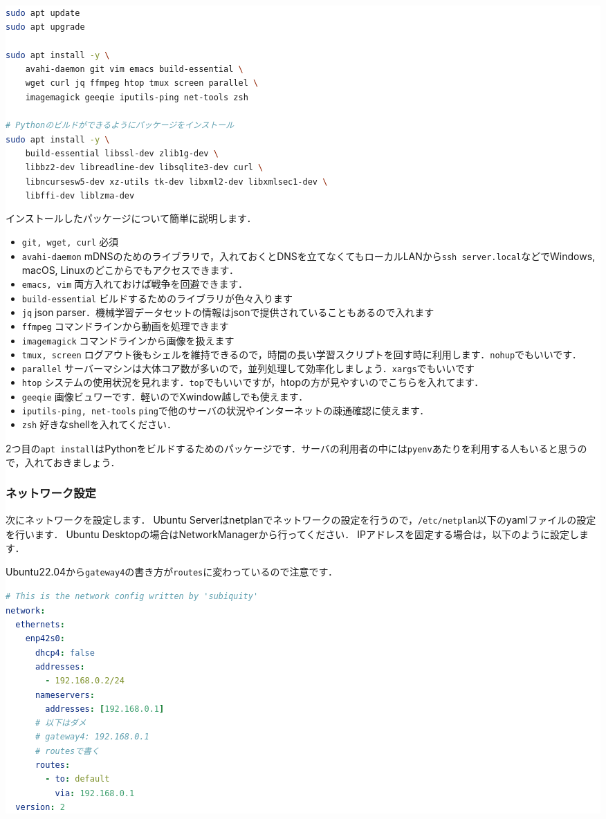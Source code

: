 ```bash
sudo apt update
sudo apt upgrade

sudo apt install -y \
    avahi-daemon git vim emacs build-essential \
    wget curl jq ffmpeg htop tmux screen parallel \
    imagemagick geeqie iputils-ping net-tools zsh

# Pythonのビルドができるようにパッケージをインストール
sudo apt install -y \
    build-essential libssl-dev zlib1g-dev \
    libbz2-dev libreadline-dev libsqlite3-dev curl \
    libncursesw5-dev xz-utils tk-dev libxml2-dev libxmlsec1-dev \
    libffi-dev liblzma-dev
```

インストールしたパッケージについて簡単に説明します．

- `git, wget, curl` 必須
- `avahi-daemon` mDNSのためのライブラリで，入れておくとDNSを立てなくてもローカルLANから`ssh server.local`などでWindows, macOS, Linuxのどこからでもアクセスできます．
- `emacs, vim` 両方入れておけば戦争を回避できます．
- `build-essential` ビルドするためのライブラリが色々入ります
- `jq` json parser．機械学習データセットの情報はjsonで提供されていることもあるので入れます
- `ffmpeg` コマンドラインから動画を処理できます
- `imagemagick` コマンドラインから画像を扱えます
- `tmux, screen` ログアウト後もシェルを維持できるので，時間の長い学習スクリプトを回す時に利用します．`nohup`でもいいです．
- `parallel` サーバーマシンは大体コア数が多いので，並列処理して効率化しましょう．`xargs`でもいいです
- `htop` システムの使用状況を見れます．`top`でもいいですが，htopの方が見やすいのでこちらを入れてます．
- `geeqie` 画像ビュワーです．軽いのでXwindow越しでも使えます．
- `iputils-ping, net-tools` `ping`で他のサーバの状況やインターネットの疎通確認に使えます．
- `zsh` 好きなshellを入れてください．

2つ目の`apt install`はPythonをビルドするためのパッケージです．サーバの利用者の中には`pyenv`あたりを利用する人もいると思うので，入れておきましょう．

### ネットワーク設定

次にネットワークを設定します．
Ubuntu Serverはnetplanでネットワークの設定を行うので，`/etc/netplan`以下のyamlファイルの設定を行います．
Ubuntu Desktopの場合はNetworkManagerから行ってください．
IPアドレスを固定する場合は，以下のように設定します．

Ubuntu22.04から`gateway4`の書き方が`routes`に変わっているので注意です．

```yaml
# This is the network config written by 'subiquity'
network:
  ethernets:
    enp42s0:
      dhcp4: false
      addresses:
        - 192.168.0.2/24
      nameservers:
        addresses: [192.168.0.1]
      # 以下はダメ
      # gateway4: 192.168.0.1
      # routesで書く
      routes:
        - to: default
          via: 192.168.0.1
  version: 2
```
